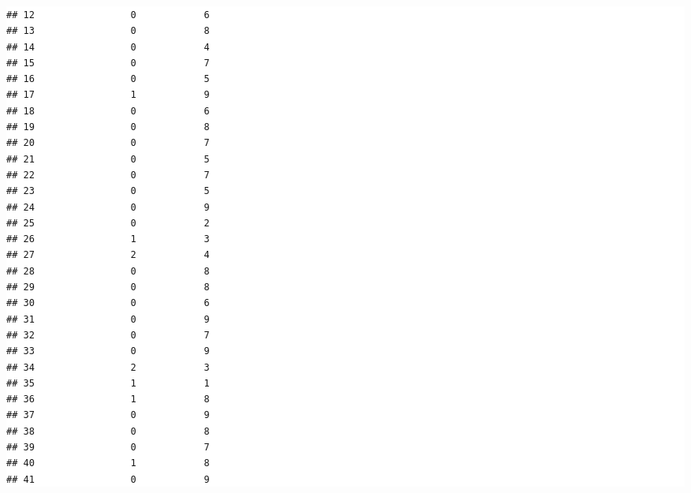    ## 12                 0            6
    ## 13                 0            8
    ## 14                 0            4
    ## 15                 0            7
    ## 16                 0            5
    ## 17                 1            9
    ## 18                 0            6
    ## 19                 0            8
    ## 20                 0            7
    ## 21                 0            5
    ## 22                 0            7
    ## 23                 0            5
    ## 24                 0            9
    ## 25                 0            2
    ## 26                 1            3
    ## 27                 2            4
    ## 28                 0            8
    ## 29                 0            8
    ## 30                 0            6
    ## 31                 0            9
    ## 32                 0            7
    ## 33                 0            9
    ## 34                 2            3
    ## 35                 1            1
    ## 36                 1            8
    ## 37                 0            9
    ## 38                 0            8
    ## 39                 0            7
    ## 40                 1            8
    ## 41                 0            9